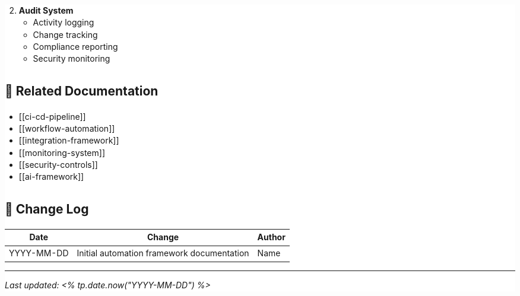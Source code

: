 2. **Audit System**
   - Activity logging
   - Change tracking
   - Compliance reporting
   - Security monitoring

## 📝 Related Documentation
- [[ci-cd-pipeline]]
- [[workflow-automation]]
- [[integration-framework]]
- [[monitoring-system]]
- [[security-controls]]
- [[ai-framework]]

## 🔄 Change Log
| Date | Change | Author |
|------|--------|--------|
| YYYY-MM-DD | Initial automation framework documentation | Name |

---

*Last updated: <% tp.date.now("YYYY-MM-DD") %>* 